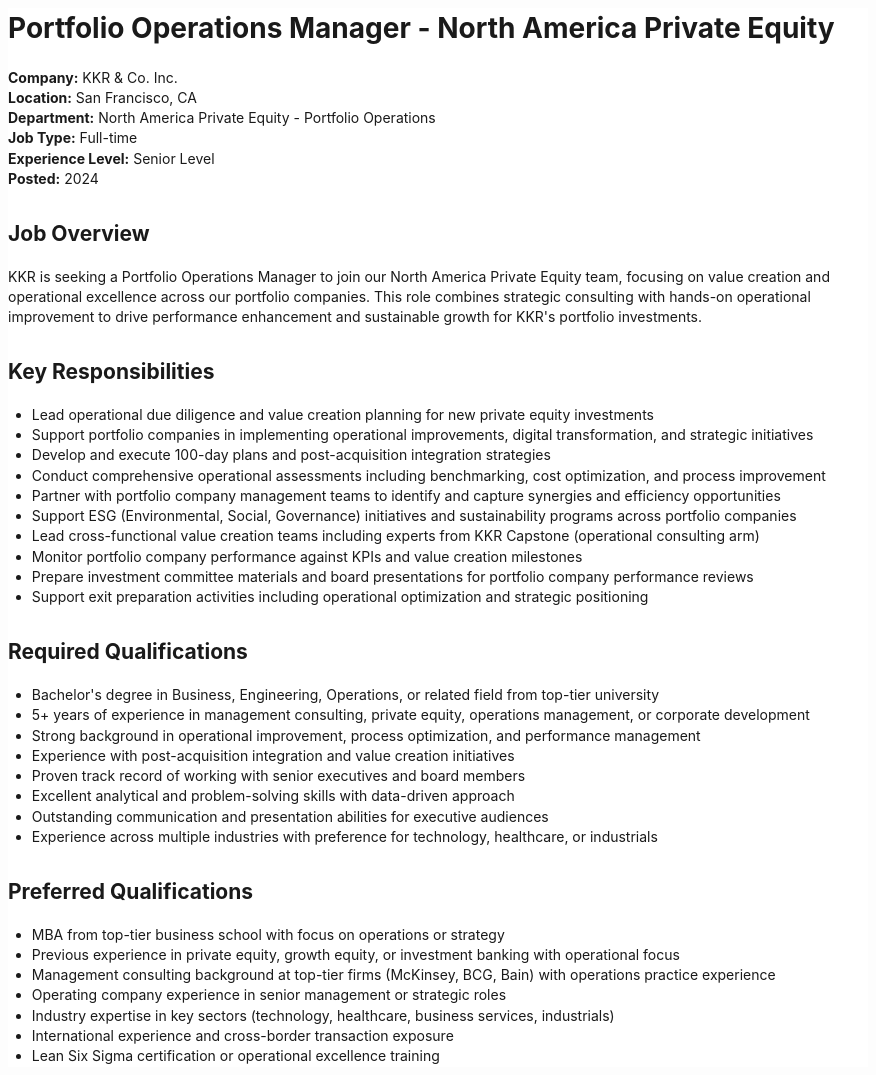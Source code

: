 # Portfolio Operations Manager - North America Private Equity
**Company:** KKR & Co. Inc.  
**Location:** San Francisco, CA  
**Department:** North America Private Equity - Portfolio Operations  
**Job Type:** Full-time  
**Experience Level:** Senior Level  
**Posted:** 2024  

## Job Overview
KKR is seeking a Portfolio Operations Manager to join our North America Private Equity team, focusing on value creation and operational excellence across our portfolio companies. This role combines strategic consulting with hands-on operational improvement to drive performance enhancement and sustainable growth for KKR's portfolio investments.

## Key Responsibilities
- Lead operational due diligence and value creation planning for new private equity investments
- Support portfolio companies in implementing operational improvements, digital transformation, and strategic initiatives
- Develop and execute 100-day plans and post-acquisition integration strategies
- Conduct comprehensive operational assessments including benchmarking, cost optimization, and process improvement
- Partner with portfolio company management teams to identify and capture synergies and efficiency opportunities
- Support ESG (Environmental, Social, Governance) initiatives and sustainability programs across portfolio companies
- Lead cross-functional value creation teams including experts from KKR Capstone (operational consulting arm)
- Monitor portfolio company performance against KPIs and value creation milestones
- Prepare investment committee materials and board presentations for portfolio company performance reviews
- Support exit preparation activities including operational optimization and strategic positioning

## Required Qualifications
- Bachelor's degree in Business, Engineering, Operations, or related field from top-tier university
- 5+ years of experience in management consulting, private equity, operations management, or corporate development
- Strong background in operational improvement, process optimization, and performance management
- Experience with post-acquisition integration and value creation initiatives
- Proven track record of working with senior executives and board members
- Excellent analytical and problem-solving skills with data-driven approach
- Outstanding communication and presentation abilities for executive audiences
- Experience across multiple industries with preference for technology, healthcare, or industrials

## Preferred Qualifications
- MBA from top-tier business school with focus on operations or strategy
- Previous experience in private equity, growth equity, or investment banking with operational focus
- Management consulting background at top-tier firms (McKinsey, BCG, Bain) with operations practice experience
- Operating company experience in senior management or strategic roles
- Industry expertise in key sectors (technology, healthcare, business services, industrials)
- International experience and cross-border transaction exposure
- Lean Six Sigma certification or operational excellence training
